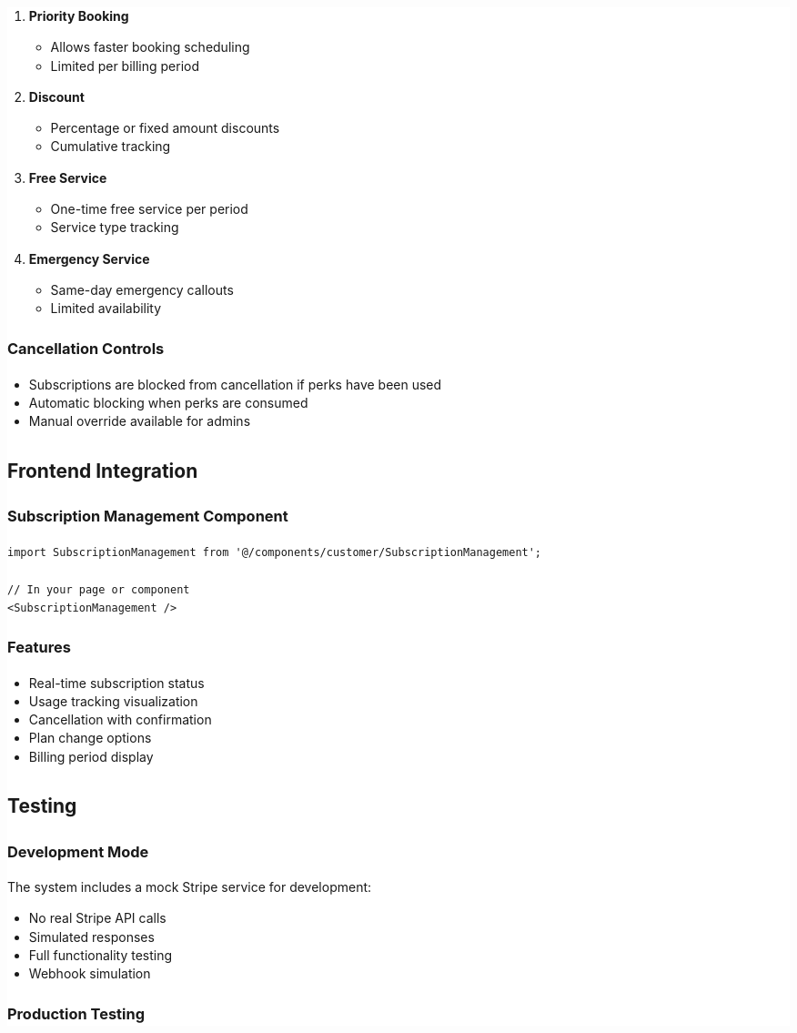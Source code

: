 1. **Priority Booking**
   - Allows faster booking scheduling
   - Limited per billing period

2. **Discount**
   - Percentage or fixed amount discounts
   - Cumulative tracking

3. **Free Service**
   - One-time free service per period
   - Service type tracking

4. **Emergency Service**
   - Same-day emergency callouts
   - Limited availability

### Cancellation Controls

- Subscriptions are blocked from cancellation if perks have been used
- Automatic blocking when perks are consumed
- Manual override available for admins

## Frontend Integration

### Subscription Management Component

```tsx
import SubscriptionManagement from '@/components/customer/SubscriptionManagement';

// In your page or component
<SubscriptionManagement />
```

### Features

- Real-time subscription status
- Usage tracking visualization
- Cancellation with confirmation
- Plan change options
- Billing period display

## Testing

### Development Mode

The system includes a mock Stripe service for development:

- No real Stripe API calls
- Simulated responses
- Full functionality testing
- Webhook simulation

### Production Testing

